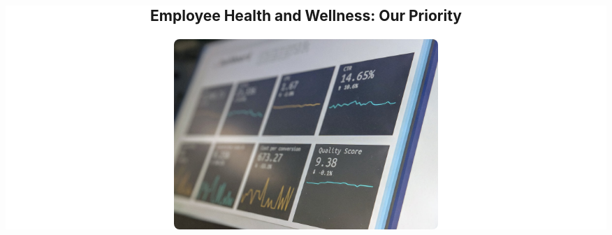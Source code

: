 <main>
  <div align="center">
  <h2>Employee Health and Wellness: Our Priority</h2>
  </div>
  <div align="center" style="display: flex; justify-content: center; gap: 1rem;">
  <img src="images/main/photo1.jpg" alt="Wellness" style="width: 44%; border-radius: 8px;">
